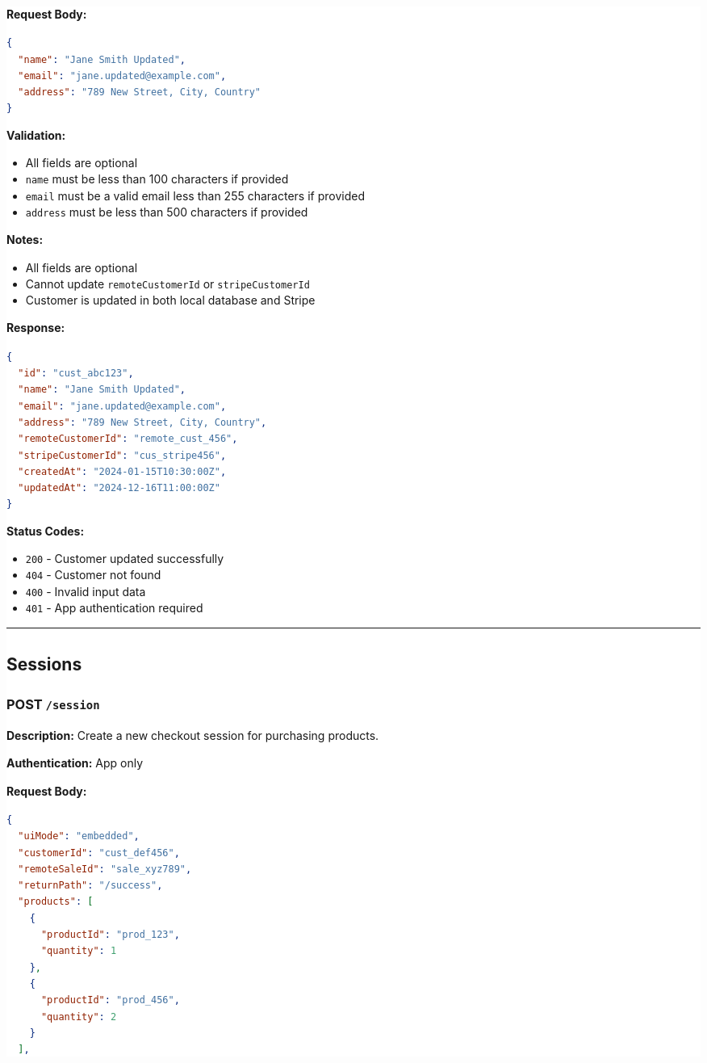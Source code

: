 **Request Body:**
```json
{
  "name": "Jane Smith Updated",
  "email": "jane.updated@example.com",
  "address": "789 New Street, City, Country"
}
```

**Validation:**
- All fields are optional
- `name` must be less than 100 characters if provided
- `email` must be a valid email less than 255 characters if provided
- `address` must be less than 500 characters if provided

**Notes:**
- All fields are optional
- Cannot update `remoteCustomerId` or `stripeCustomerId`
- Customer is updated in both local database and Stripe

**Response:**
```json
{
  "id": "cust_abc123",
  "name": "Jane Smith Updated",
  "email": "jane.updated@example.com",
  "address": "789 New Street, City, Country",
  "remoteCustomerId": "remote_cust_456",
  "stripeCustomerId": "cus_stripe456",
  "createdAt": "2024-01-15T10:30:00Z",
  "updatedAt": "2024-12-16T11:00:00Z"
}
```

**Status Codes:**
- `200` - Customer updated successfully
- `404` - Customer not found
- `400` - Invalid input data
- `401` - App authentication required

---

## Sessions

### POST `/session`

**Description:** Create a new checkout session for purchasing products.

**Authentication:** App only

**Request Body:**
```json
{
  "uiMode": "embedded",
  "customerId": "cust_def456",
  "remoteSaleId": "sale_xyz789",
  "returnPath": "/success",
  "products": [
    {
      "productId": "prod_123",
      "quantity": 1
    },
    {
      "productId": "prod_456",
      "quantity": 2
    }
  ],
```